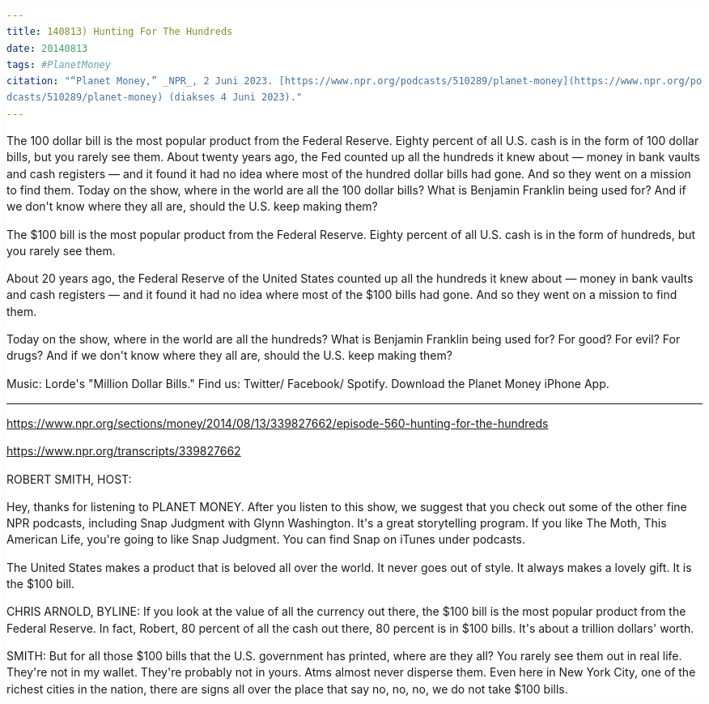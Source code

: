 ```yaml
---
title: 140813) Hunting For The Hundreds
date: 20140813
tags: #PlanetMoney
citation: "“Planet Money,” _NPR_, 2 Juni 2023. [https://www.npr.org/podcasts/510289/planet-money](https://www.npr.org/podcasts/510289/planet-money) (diakses 4 Juni 2023)."
---
```


The 100 dollar bill is the most popular product from the Federal Reserve. Eighty percent of all U.S. cash is in the form of 100 dollar bills, but you rarely see them. About twenty years ago, the Fed counted up all the hundreds it knew about — money in bank vaults and cash registers — and it found it had no idea where most of the hundred dollar bills had gone. And so they went on a mission to find them. Today on the show, where in the world are all the 100 dollar bills? What is Benjamin Franklin being used for? And if we don't know where they all are, should the U.S. keep making them?

The $100 bill is the most popular product from the Federal Reserve. Eighty percent of all U.S. cash is in the form of hundreds, but you rarely see them.

About 20 years ago, the Federal Reserve of the United States counted up all the hundreds it knew about — money in bank vaults and cash registers — and it found it had no idea where most of the $100 bills had gone. And so they went on a mission to find them.

Today on the show, where in the world are all the hundreds? What is Benjamin Franklin being used for? For good? For evil? For drugs? And if we don't know where they all are, should the U.S. keep making them?

Music: Lorde's "Million Dollar Bills." Find us: Twitter/ Facebook/ Spotify. Download the Planet Money iPhone App.

----

https://www.npr.org/sections/money/2014/08/13/339827662/episode-560-hunting-for-the-hundreds

https://www.npr.org/transcripts/339827662



ROBERT SMITH, HOST:

Hey, thanks for listening to PLANET MONEY. After you listen to this show, we suggest that you check out some of the other fine NPR podcasts, including Snap Judgment with Glynn Washington. It's a great storytelling program. If you like The Moth, This American Life, you're going to like Snap Judgment. You can find Snap on iTunes under podcasts.

The United States makes a product that is beloved all over the world. It never goes out of style. It always makes a lovely gift. It is the $100 bill.

CHRIS ARNOLD, BYLINE: If you look at the value of all the currency out there, the $100 bill is the most popular product from the Federal Reserve. In fact, Robert, 80 percent of all the cash out there, 80 percent is in $100 bills. It's about a trillion dollars' worth.

SMITH: But for all those $100 bills that the U.S. government has printed, where are they all? You rarely see them out in real life. They're not in my wallet. They're probably not in yours. Atms almost never disperse them. Even here in New York City, one of the richest cities in the nation, there are signs all over the place that say no, no, no, we do not take $100 bills.

